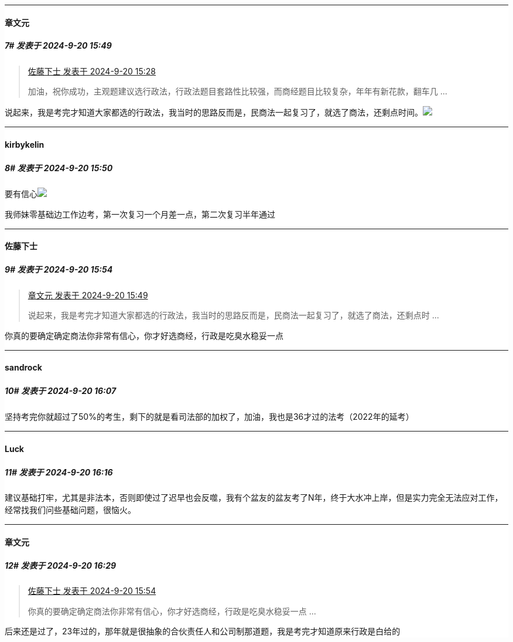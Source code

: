 *****

####  章文元  
##### 7#       发表于 2024-9-20 15:49

<blockquote><a href="httphttps://bbs.saraba1st.com/2b/forum.php?mod=redirect&amp;goto=findpost&amp;pid=66256860&amp;ptid=2200088" target="_blank">佐藤下士 发表于 2024-9-20 15:28</a>

加油，祝你成功，主观题建议选行政法，行政法题目套路性比较强，而商经题目比较复杂，年年有新花款，翻车几 ...</blockquote>
说起来，我是考完才知道大家都选的行政法，我当时的思路反而是，民商法一起复习了，就选了商法，还剩点时间。<img src="https://static.saraba1st.com/image/smiley/face/153.gif" referrerpolicy="no-referrer">

*****

####  kirbykelin  
##### 8#       发表于 2024-9-20 15:50

要有信心<img src="https://static.saraba1st.com/image/smiley/goose2017/016.png" referrerpolicy="no-referrer">

我师妹零基础边工作边考，第一次复习一个月差一点，第二次复习半年通过

*****

####  佐藤下士  
##### 9#       发表于 2024-9-20 15:54

<blockquote><a href="httphttps://bbs.saraba1st.com/2b/forum.php?mod=redirect&amp;goto=findpost&amp;pid=66257148&amp;ptid=2200088" target="_blank">章文元 发表于 2024-9-20 15:49</a>

说起来，我是考完才知道大家都选的行政法，我当时的思路反而是，民商法一起复习了，就选了商法，还剩点时 ...</blockquote>
你真的要确定确定商法你非常有信心，你才好选商经，行政是吃臭水稳妥一点

*****

####  sandrock  
##### 10#       发表于 2024-9-20 16:07

坚持考完你就超过了50%的考生，剩下的就是看司法部的加权了，加油，我也是36才过的法考（2022年的延考）

*****

####  Luck  
##### 11#       发表于 2024-9-20 16:16

建议基础打牢，尤其是非法本，否则即使过了迟早也会反噬，我有个盆友的盆友考了N年，终于大水冲上岸，但是实力完全无法应对工作，经常找我们问些基础问题，很恼火。

*****

####  章文元  
##### 12#       发表于 2024-9-20 16:29

<blockquote><a href="httphttps://bbs.saraba1st.com/2b/forum.php?mod=redirect&amp;goto=findpost&amp;pid=66257213&amp;ptid=2200088" target="_blank">佐藤下士 发表于 2024-9-20 15:54</a>

你真的要确定确定商法你非常有信心，你才好选商经，行政是吃臭水稳妥一点 ...</blockquote>
后来还是过了，23年过的，那年就是很抽象的合伙责任人和公司制那道题，我是考完才知道原来行政是白给的
